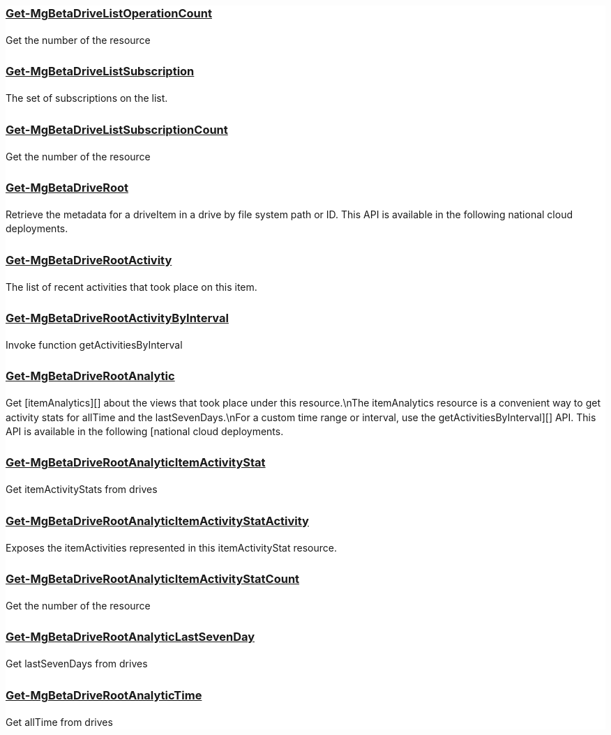 ### [Get-MgBetaDriveListOperationCount](Get-MgBetaDriveListOperationCount.md)
Get the number of the resource

### [Get-MgBetaDriveListSubscription](Get-MgBetaDriveListSubscription.md)
The set of subscriptions on the list.

### [Get-MgBetaDriveListSubscriptionCount](Get-MgBetaDriveListSubscriptionCount.md)
Get the number of the resource

### [Get-MgBetaDriveRoot](Get-MgBetaDriveRoot.md)
Retrieve the metadata for a driveItem in a drive by file system path or ID.
This API is available in the following national cloud deployments.

### [Get-MgBetaDriveRootActivity](Get-MgBetaDriveRootActivity.md)
The list of recent activities that took place on this item.

### [Get-MgBetaDriveRootActivityByInterval](Get-MgBetaDriveRootActivityByInterval.md)
Invoke function getActivitiesByInterval

### [Get-MgBetaDriveRootAnalytic](Get-MgBetaDriveRootAnalytic.md)
Get [itemAnalytics][] about the views that took place under this resource.\nThe itemAnalytics resource is a convenient way to get activity stats for allTime and the lastSevenDays.\nFor a custom time range or interval, use the getActivitiesByInterval][] API.
This API is available in the following [national cloud deployments.

### [Get-MgBetaDriveRootAnalyticItemActivityStat](Get-MgBetaDriveRootAnalyticItemActivityStat.md)
Get itemActivityStats from drives

### [Get-MgBetaDriveRootAnalyticItemActivityStatActivity](Get-MgBetaDriveRootAnalyticItemActivityStatActivity.md)
Exposes the itemActivities represented in this itemActivityStat resource.

### [Get-MgBetaDriveRootAnalyticItemActivityStatCount](Get-MgBetaDriveRootAnalyticItemActivityStatCount.md)
Get the number of the resource

### [Get-MgBetaDriveRootAnalyticLastSevenDay](Get-MgBetaDriveRootAnalyticLastSevenDay.md)
Get lastSevenDays from drives

### [Get-MgBetaDriveRootAnalyticTime](Get-MgBetaDriveRootAnalyticTime.md)
Get allTime from drives
